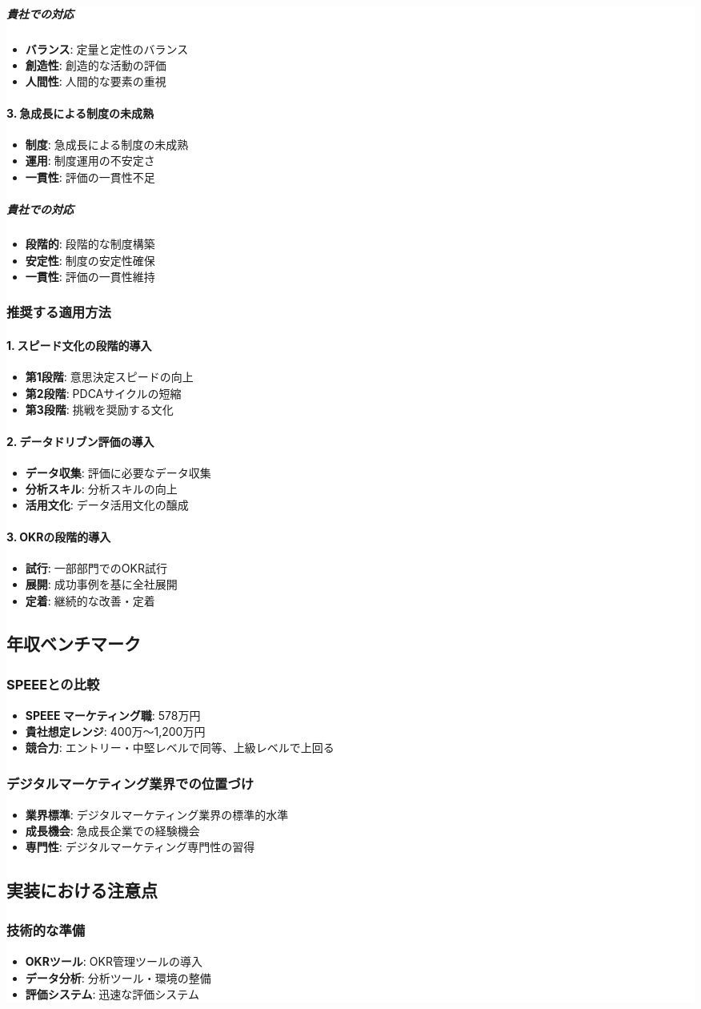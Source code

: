 ##### 貴社での対応
- **バランス**: 定量と定性のバランス
- **創造性**: 創造的な活動の評価
- **人間性**: 人間的な要素の重視

#### 3. 急成長による制度の未成熟
- **制度**: 急成長による制度の未成熟
- **運用**: 制度運用の不安定さ
- **一貫性**: 評価の一貫性不足

##### 貴社での対応
- **段階的**: 段階的な制度構築
- **安定性**: 制度の安定性確保
- **一貫性**: 評価の一貫性維持

### 推奨する適用方法

#### 1. スピード文化の段階的導入
- **第1段階**: 意思決定スピードの向上
- **第2段階**: PDCAサイクルの短縮
- **第3段階**: 挑戦を奨励する文化

#### 2. データドリブン評価の導入
- **データ収集**: 評価に必要なデータ収集
- **分析スキル**: 分析スキルの向上
- **活用文化**: データ活用文化の醸成

#### 3. OKRの段階的導入
- **試行**: 一部部門でのOKR試行
- **展開**: 成功事例を基に全社展開
- **定着**: 継続的な改善・定着

## 年収ベンチマーク

### SPEEEとの比較
- **SPEEE マーケティング職**: 578万円
- **貴社想定レンジ**: 400万〜1,200万円
- **競合力**: エントリー・中堅レベルで同等、上級レベルで上回る

### デジタルマーケティング業界での位置づけ
- **業界標準**: デジタルマーケティング業界の標準的水準
- **成長機会**: 急成長企業での経験機会
- **専門性**: デジタルマーケティング専門性の習得

## 実装における注意点

### 技術的な準備
- **OKRツール**: OKR管理ツールの導入
- **データ分析**: 分析ツール・環境の整備
- **評価システム**: 迅速な評価システム
